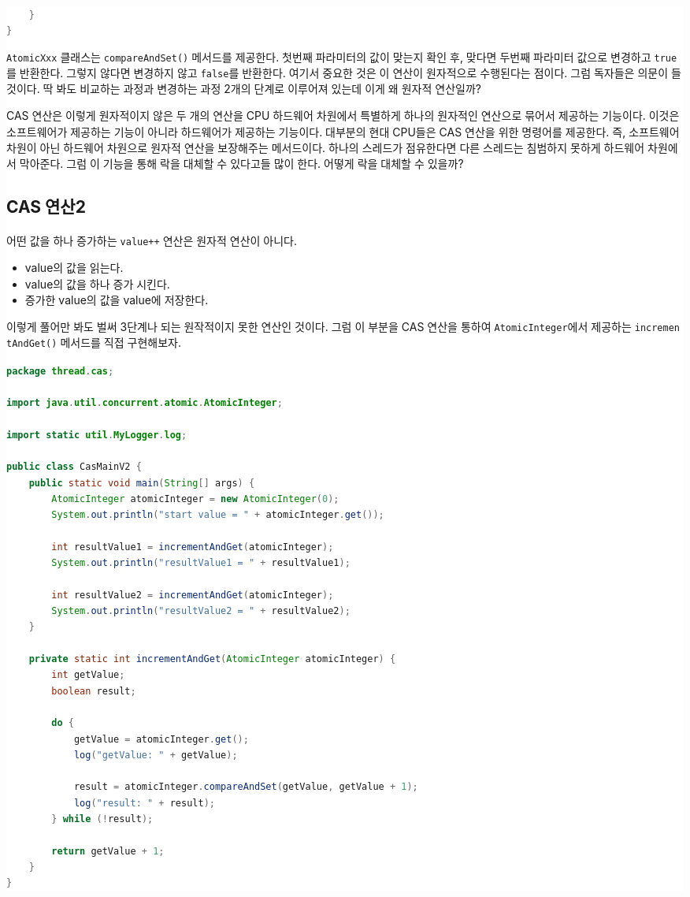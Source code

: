 ``` java
    }
}
```

`AtomicXxx` 클래스는 `compareAndSet()` 메서드를 제공한다. 첫번째 파라미터의 값이 맞는지 확인 후, 맞다면 두번째 파라미터 값으로 변경하고 `true`를 반환한다. 그렇지 않다면 변경하지 않고 `false`를 반환한다. 여기서 중요한 것은 이 연산이 원자적으로 수행된다는 점이다. 그럼 독자들은 의문이 들 것이다. 딱 봐도 비교하는 과정과 변경하는 과정 2개의 단계로 이루어져 있는데 이게 왜 원자적 연산일까?

CAS 연산은 이렇게 원자적이지 않은 두 개의 연산을 CPU 하드웨어 차원에서 특별하게 하나의 원자적인 연산으로 묶어서 제공하는 기능이다. 이것은 소프트웨어가 제공하는 기능이 아니라 하드웨어가 제공하는 기능이다. 대부분의 현대 CPU들은 CAS 연산을 위한 명령어를 제공한다. 즉, 소프트웨어 차원이 아닌 하드웨어 차원으로 원자적 연산을 보장해주는 메서드이다. 하나의 스레드가 점유한다면 다른 스레드는 침범하지 못하게 하드웨어 차원에서 막아준다. 그럼 이 기능을 통해 락을 대체할 수 있다고들 많이 한다. 어떻게 락을 대체할 수 있을까?

## CAS 연산2

어떤 값을 하나 증가하는 `value++` 연산은 원자적 연산이 아니다.

- value의 값을 읽는다.
- value의 값을 하나 증가 시킨다.
- 증가한 value의 값을 value에 저장한다.

이렇게 풀어만 봐도 벌써 3단계나 되는 원작적이지 못한 연산인 것이다. 그럼 이 부분을 CAS 연산을 통하여 `AtomicInteger`에서 제공하는 `incrementAndGet()` 메서드를 직접 구현해보자.

``` java
package thread.cas;

import java.util.concurrent.atomic.AtomicInteger;

import static util.MyLogger.log;

public class CasMainV2 {
    public static void main(String[] args) {
        AtomicInteger atomicInteger = new AtomicInteger(0);
        System.out.println("start value = " + atomicInteger.get());

        int resultValue1 = incrementAndGet(atomicInteger);
        System.out.println("resultValue1 = " + resultValue1);

        int resultValue2 = incrementAndGet(atomicInteger);
        System.out.println("resultValue2 = " + resultValue2);
    }

    private static int incrementAndGet(AtomicInteger atomicInteger) {
        int getValue;
        boolean result;

        do {
            getValue = atomicInteger.get();
            log("getValue: " + getValue);

            result = atomicInteger.compareAndSet(getValue, getValue + 1);
            log("result: " + result);
        } while (!result);

        return getValue + 1;
    }
}
```
